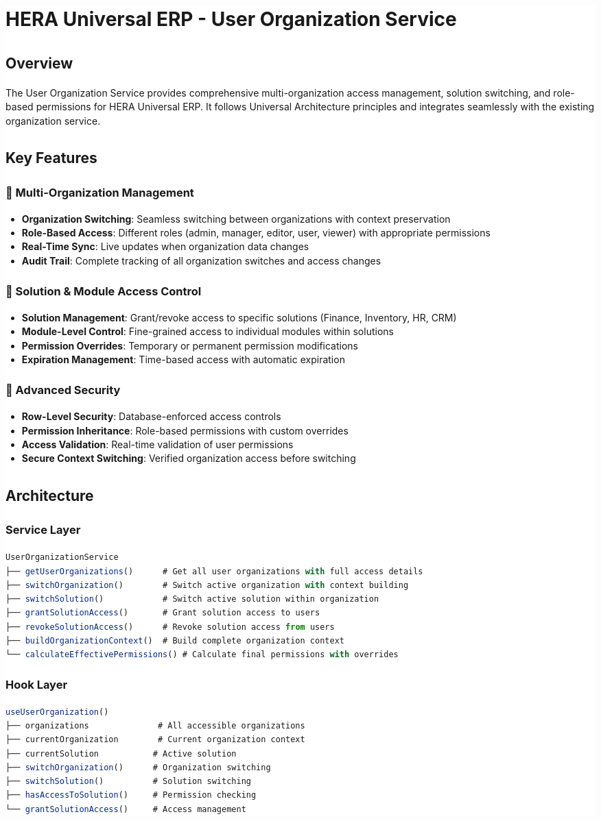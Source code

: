 # HERA Universal ERP - User Organization Service

## Overview

The User Organization Service provides comprehensive multi-organization access management, solution switching, and role-based permissions for HERA Universal ERP. It follows Universal Architecture principles and integrates seamlessly with the existing organization service.

## Key Features

### 🏢 Multi-Organization Management
- **Organization Switching**: Seamless switching between organizations with context preservation
- **Role-Based Access**: Different roles (admin, manager, editor, user, viewer) with appropriate permissions
- **Real-Time Sync**: Live updates when organization data changes
- **Audit Trail**: Complete tracking of all organization switches and access changes

### 🚀 Solution & Module Access Control
- **Solution Management**: Grant/revoke access to specific solutions (Finance, Inventory, HR, CRM)
- **Module-Level Control**: Fine-grained access to individual modules within solutions
- **Permission Overrides**: Temporary or permanent permission modifications
- **Expiration Management**: Time-based access with automatic expiration

### 🔐 Advanced Security
- **Row-Level Security**: Database-enforced access controls
- **Permission Inheritance**: Role-based permissions with custom overrides
- **Access Validation**: Real-time validation of user permissions
- **Secure Context Switching**: Verified organization access before switching

## Architecture

### Service Layer
```typescript
UserOrganizationService
├── getUserOrganizations()      # Get all user organizations with full access details
├── switchOrganization()        # Switch active organization with context building
├── switchSolution()            # Switch active solution within organization
├── grantSolutionAccess()       # Grant solution access to users
├── revokeSolutionAccess()      # Revoke solution access from users
├── buildOrganizationContext()  # Build complete organization context
└── calculateEffectivePermissions() # Calculate final permissions with overrides
```

### Hook Layer
```typescript
useUserOrganization()
├── organizations              # All accessible organizations
├── currentOrganization        # Current organization context
├── currentSolution           # Active solution
├── switchOrganization()      # Organization switching
├── switchSolution()          # Solution switching
├── hasAccessToSolution()     # Permission checking
└── grantSolutionAccess()     # Access management
```
